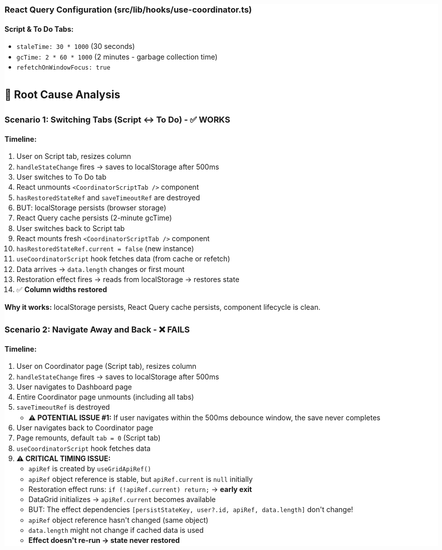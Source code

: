 
### React Query Configuration (src/lib/hooks/use-coordinator.ts)

**Script & To Do Tabs:**
- `staleTime: 30 * 1000` (30 seconds)
- `gcTime: 2 * 60 * 1000` (2 minutes - garbage collection time)
- `refetchOnWindowFocus: true`

## 🐛 Root Cause Analysis

### Scenario 1: Switching Tabs (Script ↔ To Do) - ✅ WORKS

**Timeline:**
1. User on Script tab, resizes column
2. `handleStateChange` fires → saves to localStorage after 500ms
3. User switches to To Do tab
4. React unmounts `<CoordinatorScriptTab />` component
5. `hasRestoredStateRef` and `saveTimeoutRef` are destroyed
6. BUT: localStorage persists (browser storage)
7. React Query cache persists (2-minute gcTime)
8. User switches back to Script tab
9. React mounts fresh `<CoordinatorScriptTab />` component
10. `hasRestoredStateRef.current = false` (new instance)
11. `useCoordinatorScript` hook fetches data (from cache or refetch)
12. Data arrives → `data.length` changes or first mount
13. Restoration effect fires → reads from localStorage → restores state
14. ✅ **Column widths restored**

**Why it works:** localStorage persists, React Query cache persists, component lifecycle is clean.

### Scenario 2: Navigate Away and Back - ❌ FAILS

**Timeline:**
1. User on Coordinator page (Script tab), resizes column
2. `handleStateChange` fires → saves to localStorage after 500ms
3. User navigates to Dashboard page
4. Entire Coordinator page unmounts (including all tabs)
5. `saveTimeoutRef` is destroyed
   - **⚠️ POTENTIAL ISSUE #1:** If user navigates within the 500ms debounce window, the save never completes
6. User navigates back to Coordinator page
7. Page remounts, default `tab = 0` (Script tab)
8. `useCoordinatorScript` hook fetches data
9. **⚠️ CRITICAL TIMING ISSUE:** 
   - `apiRef` is created by `useGridApiRef()`
   - `apiRef` object reference is stable, but `apiRef.current` is `null` initially
   - Restoration effect runs: `if (!apiRef.current) return;` → **early exit**
   - DataGrid initializes → `apiRef.current` becomes available
   - BUT: The effect dependencies `[persistStateKey, user?.id, apiRef, data.length]` don't change!
   - `apiRef` object reference hasn't changed (same object)
   - `data.length` might not change if cached data is used
   - **Effect doesn't re-run → state never restored**
